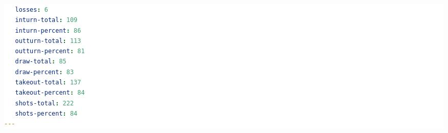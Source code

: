 ```yaml
   losses: 6
   inturn-total: 109
   inturn-percent: 86
   outturn-total: 113
   outturn-percent: 81
   draw-total: 85
   draw-percent: 83
   takeout-total: 137
   takeout-percent: 84
   shots-total: 222
   shots-percent: 84
---
```


